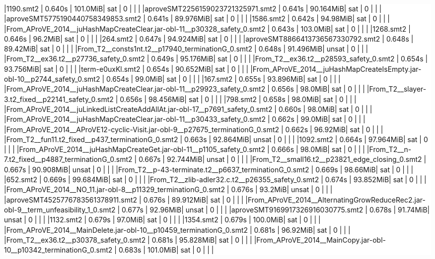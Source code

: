 |1190.smt2                                                    |    0.640s | 101.0MiB| sat | 0 |  |  |
|aproveSMT2256159023721325971.smt2                            |    0.641s | 90.164MiB| sat | 0 |  |  |
|aproveSMT5775190440758349853.smt2                            |    0.641s | 89.976MiB| sat | 0 |  |  |
|1586.smt2                                                    |    0.642s | 94.98MiB| sat | 0 |  |  |
|From_AProVE_2014__juHashMapCreateClear.jar-obl-11__p30328_safety_0.smt2 |    0.643s | 103.0MiB| sat | 0 |  |  |
|1268.smt2                                                    |    0.646s | 96.2MiB| sat | 0 |  |  |
|264.smt2                                                     |    0.647s | 94.924MiB| sat | 0 |  |  |
|aproveSMT8866413736567330792.smt2                            |    0.648s | 89.42MiB| sat | 0 |  |  |
|From_T2__consts1nt.t2__p17940_terminationG_0.smt2            |    0.648s | 91.496MiB| unsat | 0 |  |  |
|From_T2__ex36.t2__p27736_safety_0.smt2                       |    0.649s | 95.176MiB| sat | 0 |  |  |
|From_T2__ex36.t2__p28593_safety_0.smt2                       |    0.654s | 93.756MiB| sat | 0 |  |  |
|term-e0uxKl.smt2                                             |    0.654s | 90.652MiB| sat | 0 |  |  |
|From_AProVE_2014__juHashMapCreateIsEmpty.jar-obl-10__p2744_safety_0.smt2 |    0.654s | 99.0MiB| sat | 0 |  |  |
|167.smt2                                                     |    0.655s | 93.896MiB| sat | 0 |  |  |
|From_AProVE_2014__juHashMapCreateClear.jar-obl-11__p29923_safety_0.smt2 |    0.656s | 98.0MiB| sat | 0 |  |  |
|From_T2__slayer-3.t2_fixed__p22141_safety_0.smt2             |    0.656s | 98.456MiB| sat | 0 |  |  |
|798.smt2                                                     |    0.658s | 98.0MiB| sat | 0 |  |  |
|From_AProVE_2014__juLinkedListCreateAddAllAt.jar-obl-17__p7691_safety_0.smt2 |    0.660s | 98.0MiB| sat | 0 |  |  |
|From_AProVE_2014__juHashMapCreateClear.jar-obl-11__p30433_safety_0.smt2 |    0.662s | 99.0MiB| sat | 0 |  |  |
|From_AProVE_2014__AProVE12-cyclic-Visit.jar-obl-9__p27675_terminationG_0.smt2 |    0.662s | 96.92MiB| sat | 0 |  |  |
|From_T2__fun11.t2_fixed__p437_terminationG_0.smt2            |    0.663s | 92.864MiB| unsat | 0 |  |  |
|1092.smt2                                                    |    0.664s | 97.964MiB| sat | 0 |  |  |
|From_AProVE_2014__juHashMapCreateGet.jar-obl-11__p1105_safety_0.smt2 |    0.666s | 98.0MiB| sat | 0 |  |  |
|From_T2__n-7.t2_fixed__p4887_terminationG_0.smt2             |    0.667s | 92.744MiB| unsat | 0 |  |  |
|From_T2__small16.t2__p23821_edge_closing_0.smt2              |    0.667s | 90.908MiB| unsat | 0 |  |  |
|From_T2__p-43-terminate.t2__p6637_terminationG_0.smt2        |    0.669s | 98.66MiB| sat | 0 |  |  |
|652.smt2                                                     |    0.669s | 99.684MiB| sat | 0 |  |  |
|From_T2__zlib-adler32.c.t2__p26355_safety_0.smt2             |    0.674s | 93.852MiB| sat | 0 |  |  |
|From_AProVE_2014__NO_11.jar-obl-8__p11329_terminationG_0.smt2 |    0.676s | 93.2MiB| unsat | 0 |  |  |
|aproveSMT4525776783561378911.smt2                            |    0.676s | 89.912MiB| sat | 0 |  |  |
|From_AProVE_2014__AlternatingGrowReduceRec2.jar-obl-9__term_unfeasibility_1_0.smt2 |    0.677s | 92.96MiB| unsat | 0 |  |  |
|aproveSMT9169917326916030775.smt2                            |    0.678s | 91.74MiB| unsat | 0 |  |  |
|1132.smt2                                                    |    0.679s | 97.0MiB| sat | 0 |  |  |
|1354.smt2                                                    |    0.679s | 100.0MiB| sat | 0 |  |  |
|From_AProVE_2014__MainDelete.jar-obl-10__p10459_terminationG_0.smt2 |    0.681s | 96.92MiB| sat | 0 |  |  |
|From_T2__ex36.t2__p30378_safety_0.smt2                       |    0.681s | 95.828MiB| sat | 0 |  |  |
|From_AProVE_2014__MainCopy.jar-obl-10__p10342_terminationG_0.smt2 |    0.683s | 101.0MiB| sat | 0 |  |  |